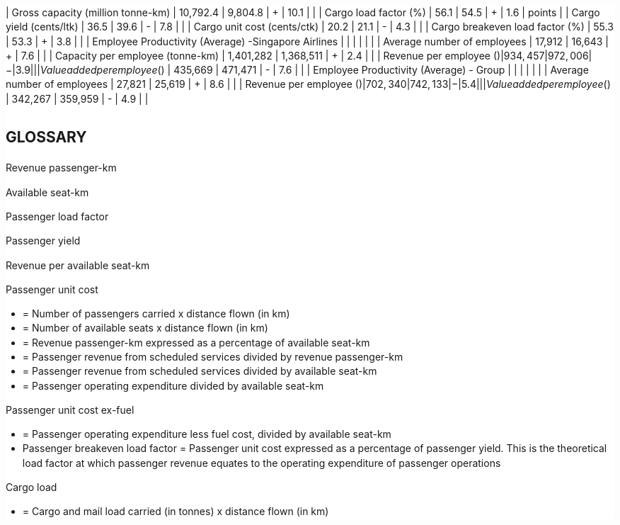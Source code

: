 | Gross capacity (million tonne-km)                   | 10,792.4  | 9,804.8   | +  | 10.1      |        |
| Cargo load factor (%)                               | 56.1      | 54.5      | +  | 1.6       | points |
| Cargo yield (cents/ltk)                             | 36.5      | 39.6      | -  | 7.8       |        |
| Cargo unit cost (cents/ctk)                         | 20.2      | 21.1      | -  | 4.3       |        |
| Cargo breakeven load factor (%)                     | 55.3      | 53.3      | +  | 3.8       |        |
| Employee Productivity (Average) -Singapore Airlines |           |           |    |           |        |
| Average number of employees                         | 17,912    | 16,643    | +  | 7.6       |        |
| Capacity per employee (tonne-km)                    | 1,401,282 | 1,368,511 | +  | 2.4       |        |
| Revenue per employee ($)                            | 934,457   | 972,006   | -  | 3.9       |        |
| Value added per employee ($)                        | 435,669   | 471,471   | -  | 7.6       |        |
| Employee Productivity (Average) - Group             |           |           |    |           |        |
| Average number of employees                         | 27,821    | 25,619    | +  | 8.6       |        |
| Revenue per employee ($)                            | 702,340   | 742,133   | -  | 5.4       |        |
| Value added per employee ($)                        | 342,267   | 359,959   | -  | 4.9       |        |

## GLOSSARY

Revenue passenger-km

Available seat-km

Passenger load factor

Passenger yield

Revenue per available seat-km

Passenger unit cost

- = Number of passengers carried x distance flown (in km)
- = Number of available seats x distance flown (in km)
- = Revenue passenger-km expressed as a percentage of available seat-km
- = Passenger revenue from scheduled services divided by revenue passenger-km
- = Passenger revenue from scheduled services divided by available seat-km
- = Passenger operating expenditure divided by available seat-km

Passenger unit cost ex-fuel

- = Passenger operating expenditure less fuel cost, divided by available seat-km
- Passenger breakeven load factor  = Passenger unit cost expressed as a percentage of passenger yield. This is the theoretical load factor at which passenger revenue equates to the operating expenditure of passenger operations

Cargo load

- = Cargo and mail load carried (in tonnes) x distance flown (in km)

